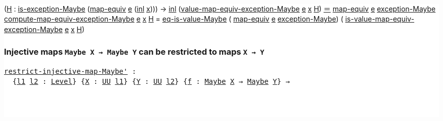   <a id="5312" class="Symbol">(</a><a id="5313" href="foundation.equivalences-maybe.html#5313" class="Bound">H</a> <a id="5315" class="Symbol">:</a> <a id="5317" href="foundation.maybe.html#1300" class="Function">is-exception-Maybe</a> <a id="5336" class="Symbol">(</a><a id="5337" href="foundation-core.equivalences.html#2869" class="Function">map-equiv</a> <a id="5347" href="foundation.equivalences-maybe.html#5277" class="Bound">e</a> <a id="5349" class="Symbol">(</a><a id="5350" href="foundation-core.coproduct-types.html#417" class="InductiveConstructor">inl</a> <a id="5354" href="foundation.equivalences-maybe.html#5301" class="Bound">x</a><a id="5355" class="Symbol">)))</a> <a id="5359" class="Symbol">→</a>
  <a id="5363" href="foundation-core.coproduct-types.html#417" class="InductiveConstructor">inl</a> <a id="5367" class="Symbol">(</a><a id="5368" href="foundation.equivalences-maybe.html#4894" class="Function">value-map-equiv-exception-Maybe</a> <a id="5400" href="foundation.equivalences-maybe.html#5277" class="Bound">e</a> <a id="5402" href="foundation.equivalences-maybe.html#5301" class="Bound">x</a> <a id="5404" href="foundation.equivalences-maybe.html#5313" class="Bound">H</a><a id="5405" class="Symbol">)</a> <a id="5407" href="foundation-core.identity-types.html#1953" class="Function Operator">＝</a> <a id="5409" href="foundation-core.equivalences.html#2869" class="Function">map-equiv</a> <a id="5419" href="foundation.equivalences-maybe.html#5277" class="Bound">e</a> <a id="5421" href="foundation.maybe.html#1160" class="Function">exception-Maybe</a>
<a id="5437" href="foundation.equivalences-maybe.html#5198" class="Function">compute-map-equiv-exception-Maybe</a> <a id="5471" href="foundation.equivalences-maybe.html#5471" class="Bound">e</a> <a id="5473" href="foundation.equivalences-maybe.html#5473" class="Bound">x</a> <a id="5475" href="foundation.equivalences-maybe.html#5475" class="Bound">H</a> <a id="5477" class="Symbol">=</a>
  <a id="5481" href="foundation.maybe.html#1803" class="Function">eq-is-value-Maybe</a>
    <a id="5503" class="Symbol">(</a> <a id="5505" href="foundation-core.equivalences.html#2869" class="Function">map-equiv</a> <a id="5515" href="foundation.equivalences-maybe.html#5471" class="Bound">e</a> <a id="5517" href="foundation.maybe.html#1160" class="Function">exception-Maybe</a><a id="5532" class="Symbol">)</a>
    <a id="5538" class="Symbol">(</a> <a id="5540" href="foundation.equivalences-maybe.html#4520" class="Function">is-value-map-equiv-exception-Maybe</a> <a id="5575" href="foundation.equivalences-maybe.html#5471" class="Bound">e</a> <a id="5577" href="foundation.equivalences-maybe.html#5473" class="Bound">x</a> <a id="5579" href="foundation.equivalences-maybe.html#5475" class="Bound">H</a><a id="5580" class="Symbol">)</a>
</pre>
### Injective maps `Maybe X → Maybe Y` can be restricted to maps `X → Y`

<pre class="Agda"><a id="restrict-injective-map-Maybe&#39;"></a><a id="5669" href="foundation.equivalences-maybe.html#5669" class="Function">restrict-injective-map-Maybe&#39;</a> <a id="5699" class="Symbol">:</a>
  <a id="5703" class="Symbol">{</a><a id="5704" href="foundation.equivalences-maybe.html#5704" class="Bound">l1</a> <a id="5707" href="foundation.equivalences-maybe.html#5707" class="Bound">l2</a> <a id="5710" class="Symbol">:</a> <a id="5712" href="Agda.Primitive.html#742" class="Postulate">Level</a><a id="5717" class="Symbol">}</a> <a id="5719" class="Symbol">{</a><a id="5720" href="foundation.equivalences-maybe.html#5720" class="Bound">X</a> <a id="5722" class="Symbol">:</a> <a id="5724" href="Agda.Primitive.html#388" class="Primitive">UU</a> <a id="5727" href="foundation.equivalences-maybe.html#5704" class="Bound">l1</a><a id="5729" class="Symbol">}</a> <a id="5731" class="Symbol">{</a><a id="5732" href="foundation.equivalences-maybe.html#5732" class="Bound">Y</a> <a id="5734" class="Symbol">:</a> <a id="5736" href="Agda.Primitive.html#388" class="Primitive">UU</a> <a id="5739" href="foundation.equivalences-maybe.html#5707" class="Bound">l2</a><a id="5741" class="Symbol">}</a> <a id="5743" class="Symbol">{</a><a id="5744" href="foundation.equivalences-maybe.html#5744" class="Bound">f</a> <a id="5746" class="Symbol">:</a> <a id="5748" href="foundation.maybe.html#908" class="Function">Maybe</a> <a id="5754" href="foundation.equivalences-maybe.html#5720" class="Bound">X</a> <a id="5756" class="Symbol">→</a> <a id="5758" href="foundation.maybe.html#908" class="Function">Maybe</a> <a id="5764" href="foundation.equivalences-maybe.html#5732" class="Bound">Y</a><a id="5765" class="Symbol">}</a> <a id="5767" class="Symbol">→</a>